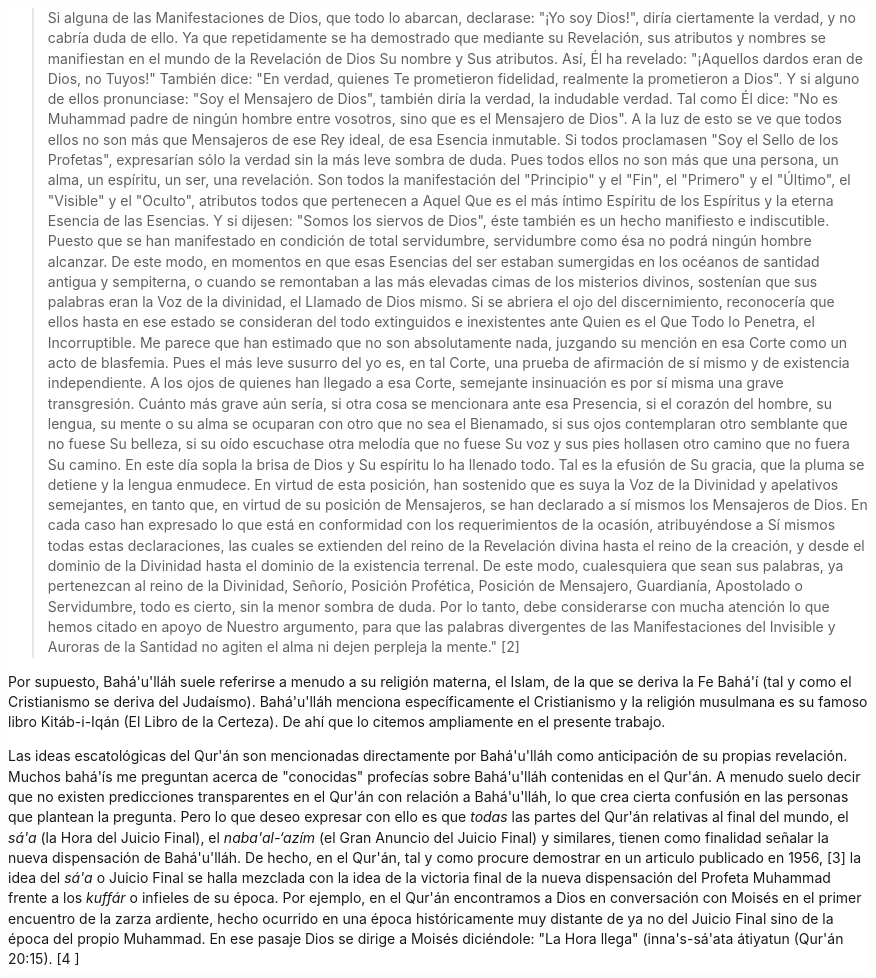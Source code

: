 > Si alguna de las Manifestaciones de Dios, que todo lo abarcan, declarase: "¡Yo soy Dios!", diría ciertamente la verdad, y no cabría duda de ello. Ya que repetidamente se ha demostrado que mediante su Revelación, sus atributos y nombres se manifiestan en el mundo de la Revelación de Dios Su nombre y Sus atributos. Así, Él ha revelado: "¡Aquellos dardos eran de Dios, no Tuyos!" También dice: "En verdad, quienes Te prometieron fidelidad, realmente la prometieron a Dios". Y si alguno de ellos pronunciase: "Soy el Mensajero de Dios", también diría la verdad, la indudable verdad. Tal como Él dice: "No es Muhammad padre de ningún hombre entre vosotros, sino que es el Mensajero de Dios". A la luz de esto se ve que todos ellos no son más que Mensajeros de ese Rey ideal, de esa Esencia inmutable. Si todos proclamasen "Soy el Sello de los Profetas", expresarían sólo la verdad sin la más leve sombra de duda. Pues todos ellos no son más que una persona, un alma, un espíritu, un ser, una revelación. Son todos la manifestación del "Principio" y el "Fin", el "Primero" y el "Último", el "Visible" y el "Oculto", atributos todos que pertenecen a Aquel Que es el más íntimo Espíritu de los Espíritus y la eterna Esencia de las Esencias. Y si dijesen: "Somos los siervos de Dios", éste también es un hecho manifiesto e indiscutible. Puesto que se han manifestado en condición de total servidumbre, servidumbre como ésa no podrá ningún hombre alcanzar. De este modo, en momentos en que esas Esencias del ser estaban sumergidas en los océanos de santidad antigua y sempiterna, o cuando se remontaban a las más elevadas cimas de los misterios divinos, sostenían que sus palabras eran la Voz de la divinidad, el Llamado de Dios mismo. Si se abriera el ojo del discernimiento, reconocería que ellos hasta en ese estado se consideran del todo extinguidos e inexistentes ante Quien es el Que Todo lo Penetra, el Incorruptible. Me parece que han estimado que no son absolutamente nada, juzgando su mención en esa Corte como un acto de blasfemia. Pues el más leve susurro del yo es, en tal Corte, una prueba de afirmación de sí mismo y de existencia independiente. A los ojos de quienes han llegado a esa Corte, semejante insinuación es por sí misma una grave transgresión. Cuánto más grave aún sería, si otra cosa se mencionara ante esa Presencia, si el corazón del hombre, su lengua, su mente o su alma se ocuparan con otro que no sea el Bienamado, si sus ojos contemplaran otro semblante que no fuese Su belleza, si su oído escuchase otra melodía que no fuese Su voz y sus pies hollasen otro camino que no fuera Su camino. En este día sopla la brisa de Dios y Su espíritu lo ha llenado todo. Tal es la efusión de Su gracia, que la pluma se detiene y la lengua enmudece. En virtud de esta posición, han sostenido que es suya la Voz de la Divinidad y apelativos semejantes, en tanto que, en virtud de su posición de Mensajeros, se han declarado a sí mismos los Mensajeros de Dios. En cada caso han expresado lo que está en conformidad con los requerimientos de la ocasión, atribuyéndose a Sí mismos todas estas declaraciones, las cuales se extienden del reino de la Revelación divina hasta el reino de la creación, y desde el dominio de la Divinidad hasta el dominio de la existencia terrenal. De este modo, cualesquiera que sean sus palabras, ya pertenezcan al reino de la Divinidad, Señorío, Posición Profética, Posición de Mensajero, Guardianía, Apostolado o Servidumbre, todo es cierto, sin la menor sombra de duda. Por lo tanto, debe considerarse con mucha atención lo que hemos citado en apoyo de Nuestro argumento, para que las palabras divergentes de las Manifestaciones del Invisible y Auroras de la Santidad no agiten el alma ni dejen perpleja la mente." \[2\]

Por supuesto, Bahá'u'lláh suele referirse a menudo a su religión materna, el Islam, de la que se deriva la Fe Bahá'í (tal y como el Cristianismo se deriva del Judaísmo). Bahá'u'lláh menciona específicamente el Cristianismo y la religión musulmana es su famoso libro Kitáb-i-Iqán (El Libro de la Certeza). De ahí que lo citemos ampliamente en el presente trabajo.

Las ideas escatológicas del Qur'án son mencionadas directamente por Bahá'u'lláh como anticipación de su propias revelación. Muchos bahá'ís me preguntan acerca de "conocidas" profecías sobre Bahá'u'lláh contenidas en el Qur'án. A menudo suelo decir que no existen predicciones transparentes en el Qur'án con relación a Bahá'u'lláh, lo que crea cierta confusión en las personas que plantean la pregunta. Pero lo que deseo expresar con ello es que _todas_ las partes del Qur'án relativas al final del mundo, el _sá'a_ (la Hora del Juicio Final), el _naba'al-‘azím_ (el Gran Anuncio del Juicio Final) y similares, tienen como finalidad señalar la nueva dispensación de Bahá'u'lláh. De hecho, en el Qur'án, tal y como procure demostrar en un articulo publicado en 1956, \[3\] la idea del _sá'a_ o Juicio Final se halla mezclada con la idea de la victoria final de la nueva dispensación del Profeta Muhammad frente a los _kuffár_ o infieles de su época. Por ejemplo, en el Qur'án encontramos a Dios en conversación con Moisés en el primer encuentro de la zarza ardiente, hecho ocurrido en una época históricamente muy distante de ya no del Juicio Final sino de la época del propio Muhammad. En ese pasaje Dios se dirige a Moisés diciéndole: "La Hora llega" (inna's-sá'ata átiyatun (Qur'án 20:15). \[4 \]

